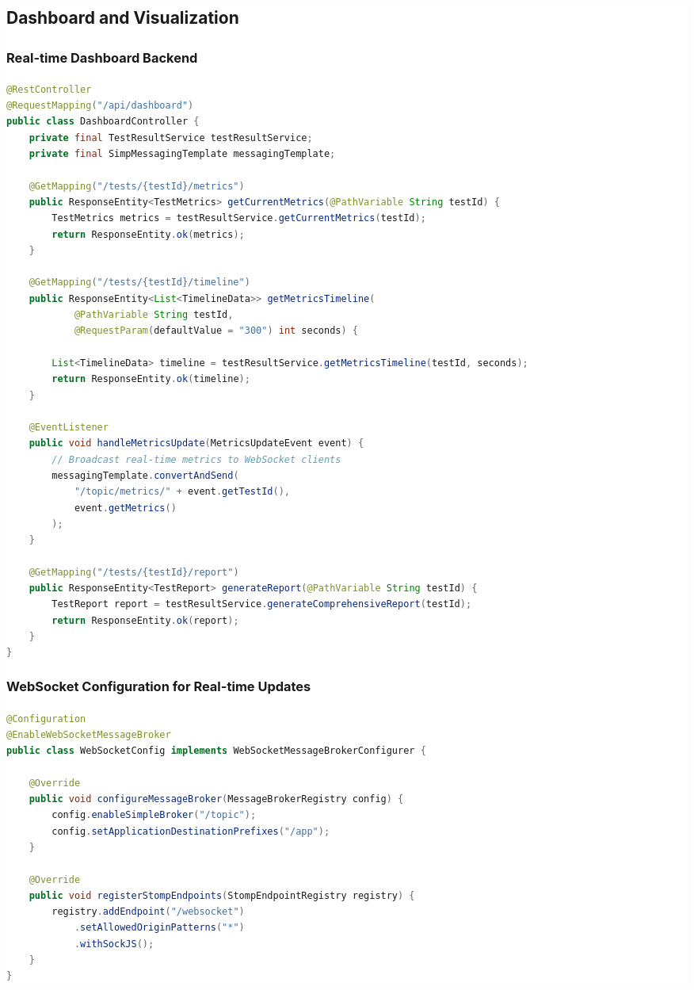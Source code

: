 ## Dashboard and Visualization

### Real-time Dashboard Backend

```java
@RestController
@RequestMapping("/api/dashboard")
public class DashboardController {
    private final TestResultService testResultService;
    private final SimpMessagingTemplate messagingTemplate;
    
    @GetMapping("/tests/{testId}/metrics")
    public ResponseEntity<TestMetrics> getCurrentMetrics(@PathVariable String testId) {
        TestMetrics metrics = testResultService.getCurrentMetrics(testId);
        return ResponseEntity.ok(metrics);
    }
    
    @GetMapping("/tests/{testId}/timeline")
    public ResponseEntity<List<TimelineData>> getMetricsTimeline(
            @PathVariable String testId,
            @RequestParam(defaultValue = "300") int seconds) {
        
        List<TimelineData> timeline = testResultService.getMetricsTimeline(testId, seconds);
        return ResponseEntity.ok(timeline);
    }
    
    @EventListener
    public void handleMetricsUpdate(MetricsUpdateEvent event) {
        // Broadcast real-time metrics to WebSocket clients
        messagingTemplate.convertAndSend(
            "/topic/metrics/" + event.getTestId(),
            event.getMetrics()
        );
    }
    
    @GetMapping("/tests/{testId}/report")
    public ResponseEntity<TestReport> generateReport(@PathVariable String testId) {
        TestReport report = testResultService.generateComprehensiveReport(testId);
        return ResponseEntity.ok(report);
    }
}
```

### WebSocket Configuration for Real-time Updates

```java
@Configuration
@EnableWebSocketMessageBroker
public class WebSocketConfig implements WebSocketMessageBrokerConfigurer {
    
    @Override
    public void configureMessageBroker(MessageBrokerRegistry config) {
        config.enableSimpleBroker("/topic");
        config.setApplicationDestinationPrefixes("/app");
    }
    
    @Override
    public void registerStompEndpoints(StompEndpointRegistry registry) {
        registry.addEndpoint("/websocket")
            .setAllowedOriginPatterns("*")
            .withSockJS();
    }
}
```